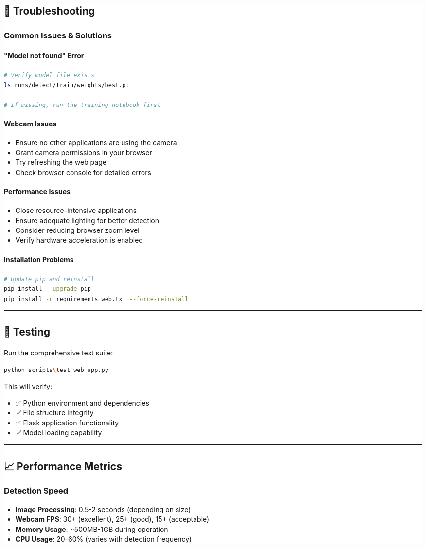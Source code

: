 
## 🐛 Troubleshooting

### **Common Issues & Solutions**

#### **"Model not found" Error**
```bash
# Verify model file exists
ls runs/detect/train/weights/best.pt

# If missing, run the training notebook first
```

#### **Webcam Issues**
- Ensure no other applications are using the camera
- Grant camera permissions in your browser
- Try refreshing the web page
- Check browser console for detailed errors

#### **Performance Issues**
- Close resource-intensive applications
- Ensure adequate lighting for better detection
- Consider reducing browser zoom level
- Verify hardware acceleration is enabled

#### **Installation Problems**
```bash
# Update pip and reinstall
pip install --upgrade pip
pip install -r requirements_web.txt --force-reinstall
```

---

## 🧪 Testing

Run the comprehensive test suite:
```bash
python scripts\test_web_app.py
```

This will verify:
- ✅ Python environment and dependencies
- ✅ File structure integrity
- ✅ Flask application functionality
- ✅ Model loading capability

---

## 📈 Performance Metrics

### **Detection Speed**
- **Image Processing**: 0.5-2 seconds (depending on size)
- **Webcam FPS**: 30+ (excellent), 25+ (good), 15+ (acceptable)
- **Memory Usage**: ~500MB-1GB during operation
- **CPU Usage**: 20-60% (varies with detection frequency)
